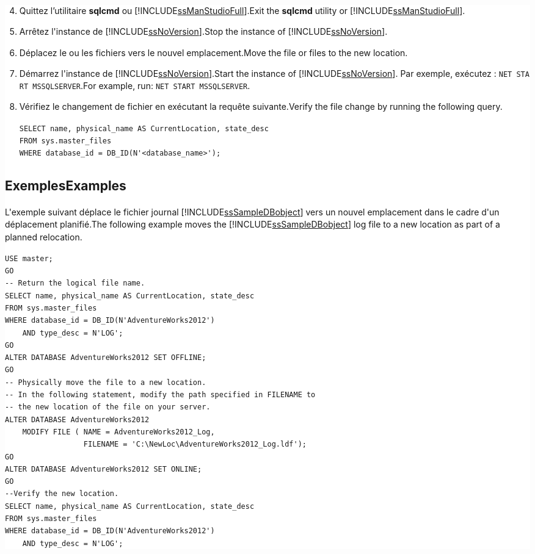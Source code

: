 4.  <span data-ttu-id="7deac-143">Quittez l’utilitaire **sqlcmd** ou [!INCLUDE[ssManStudioFull](../../../includes/ssmanstudiofull-md.md)].</span><span class="sxs-lookup"><span data-stu-id="7deac-143">Exit the **sqlcmd** utility or [!INCLUDE[ssManStudioFull](../../../includes/ssmanstudiofull-md.md)].</span></span>  
  
5.  <span data-ttu-id="7deac-144">Arrêtez l'instance de [!INCLUDE[ssNoVersion](../../includes/ssnoversion-md.md)].</span><span class="sxs-lookup"><span data-stu-id="7deac-144">Stop the instance of [!INCLUDE[ssNoVersion](../../includes/ssnoversion-md.md)].</span></span>  
  
6.  <span data-ttu-id="7deac-145">Déplacez le ou les fichiers vers le nouvel emplacement.</span><span class="sxs-lookup"><span data-stu-id="7deac-145">Move the file or files to the new location.</span></span>  
  
7.  <span data-ttu-id="7deac-146">Démarrez l'instance de [!INCLUDE[ssNoVersion](../../includes/ssnoversion-md.md)].</span><span class="sxs-lookup"><span data-stu-id="7deac-146">Start the instance of [!INCLUDE[ssNoVersion](../../includes/ssnoversion-md.md)].</span></span> <span data-ttu-id="7deac-147">Par exemple, exécutez : `NET START MSSQLSERVER`.</span><span class="sxs-lookup"><span data-stu-id="7deac-147">For example, run: `NET START MSSQLSERVER`.</span></span>  
  
8.  <span data-ttu-id="7deac-148">Vérifiez le changement de fichier en exécutant la requête suivante.</span><span class="sxs-lookup"><span data-stu-id="7deac-148">Verify the file change by running the following query.</span></span>  
  
    ```  
    SELECT name, physical_name AS CurrentLocation, state_desc  
    FROM sys.master_files  
    WHERE database_id = DB_ID(N'<database_name>');  
    ```  
  
## <a name="examples"></a><span data-ttu-id="7deac-149">Exemples</span><span class="sxs-lookup"><span data-stu-id="7deac-149">Examples</span></span>  
 <span data-ttu-id="7deac-150">L'exemple suivant déplace le fichier journal [!INCLUDE[ssSampleDBobject](../../includes/sssampledbobject-md.md)] vers un nouvel emplacement dans le cadre d'un déplacement planifié.</span><span class="sxs-lookup"><span data-stu-id="7deac-150">The following example moves the [!INCLUDE[ssSampleDBobject](../../includes/sssampledbobject-md.md)] log file to a new location as part of a planned relocation.</span></span>  
  
```  
USE master;  
GO  
-- Return the logical file name.  
SELECT name, physical_name AS CurrentLocation, state_desc  
FROM sys.master_files  
WHERE database_id = DB_ID(N'AdventureWorks2012')  
    AND type_desc = N'LOG';  
GO  
ALTER DATABASE AdventureWorks2012 SET OFFLINE;  
GO  
-- Physically move the file to a new location.  
-- In the following statement, modify the path specified in FILENAME to  
-- the new location of the file on your server.  
ALTER DATABASE AdventureWorks2012   
    MODIFY FILE ( NAME = AdventureWorks2012_Log,   
                  FILENAME = 'C:\NewLoc\AdventureWorks2012_Log.ldf');  
GO  
ALTER DATABASE AdventureWorks2012 SET ONLINE;  
GO  
--Verify the new location.  
SELECT name, physical_name AS CurrentLocation, state_desc  
FROM sys.master_files  
WHERE database_id = DB_ID(N'AdventureWorks2012')  
    AND type_desc = N'LOG';  
```  
  